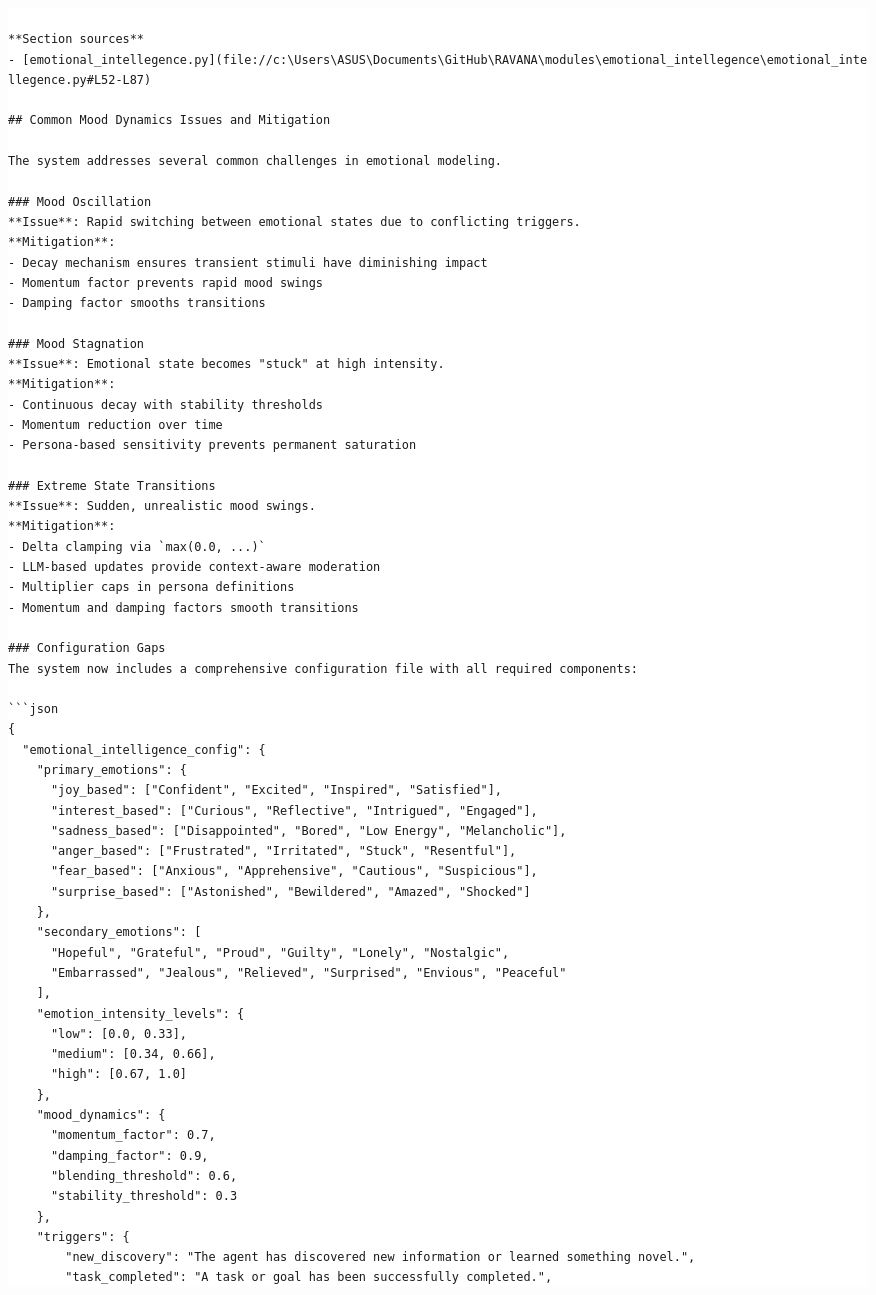 ```

**Section sources**
- [emotional_intellegence.py](file://c:\Users\ASUS\Documents\GitHub\RAVANA\modules\emotional_intellegence\emotional_intellegence.py#L52-L87)

## Common Mood Dynamics Issues and Mitigation

The system addresses several common challenges in emotional modeling.

### Mood Oscillation
**Issue**: Rapid switching between emotional states due to conflicting triggers.  
**Mitigation**: 
- Decay mechanism ensures transient stimuli have diminishing impact
- Momentum factor prevents rapid mood swings
- Damping factor smooths transitions

### Mood Stagnation
**Issue**: Emotional state becomes "stuck" at high intensity.  
**Mitigation**: 
- Continuous decay with stability thresholds
- Momentum reduction over time
- Persona-based sensitivity prevents permanent saturation

### Extreme State Transitions
**Issue**: Sudden, unrealistic mood swings.  
**Mitigation**: 
- Delta clamping via `max(0.0, ...)` 
- LLM-based updates provide context-aware moderation
- Multiplier caps in persona definitions
- Momentum and damping factors smooth transitions

### Configuration Gaps
The system now includes a comprehensive configuration file with all required components:

```json
{
  "emotional_intelligence_config": {
    "primary_emotions": {
      "joy_based": ["Confident", "Excited", "Inspired", "Satisfied"],
      "interest_based": ["Curious", "Reflective", "Intrigued", "Engaged"],
      "sadness_based": ["Disappointed", "Bored", "Low Energy", "Melancholic"],
      "anger_based": ["Frustrated", "Irritated", "Stuck", "Resentful"],
      "fear_based": ["Anxious", "Apprehensive", "Cautious", "Suspicious"],
      "surprise_based": ["Astonished", "Bewildered", "Amazed", "Shocked"]
    },
    "secondary_emotions": [
      "Hopeful", "Grateful", "Proud", "Guilty", "Lonely", "Nostalgic", 
      "Embarrassed", "Jealous", "Relieved", "Surprised", "Envious", "Peaceful"
    ],
    "emotion_intensity_levels": {
      "low": [0.0, 0.33],
      "medium": [0.34, 0.66],
      "high": [0.67, 1.0]
    },
    "mood_dynamics": {
      "momentum_factor": 0.7,
      "damping_factor": 0.9,
      "blending_threshold": 0.6,
      "stability_threshold": 0.3
    },
    "triggers": {
        "new_discovery": "The agent has discovered new information or learned something novel.",
        "task_completed": "A task or goal has been successfully completed.",
```